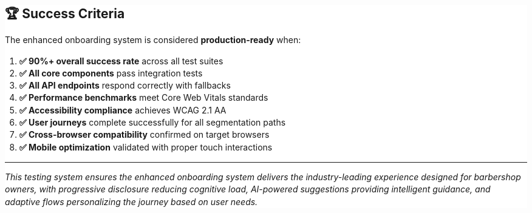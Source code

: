 ## 🏆 Success Criteria

The enhanced onboarding system is considered **production-ready** when:

1. **✅ 90%+ overall success rate** across all test suites
2. **✅ All core components** pass integration tests
3. **✅ All API endpoints** respond correctly with fallbacks
4. **✅ Performance benchmarks** meet Core Web Vitals standards
5. **✅ Accessibility compliance** achieves WCAG 2.1 AA
6. **✅ User journeys** complete successfully for all segmentation paths
7. **✅ Cross-browser compatibility** confirmed on target browsers
8. **✅ Mobile optimization** validated with proper touch interactions

---

*This testing system ensures the enhanced onboarding system delivers the industry-leading experience designed for barbershop owners, with progressive disclosure reducing cognitive load, AI-powered suggestions providing intelligent guidance, and adaptive flows personalizing the journey based on user needs.*